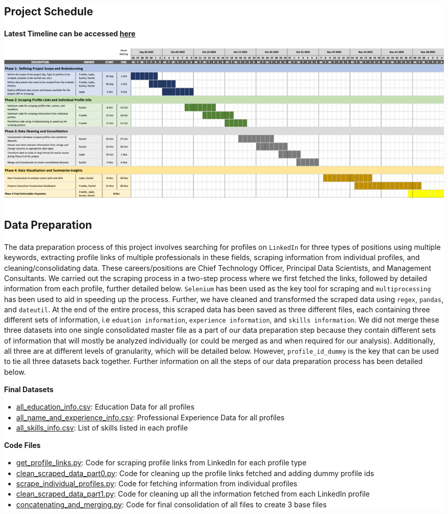 ## Project Schedule

<b>Latest Timeline can be accessed [here](https://ostatemailokstate-my.sharepoint.com/:x:/g/personal/frankle_muchahary_okstate_edu/Ef3mrzskz0dKpTYlkwk5pbABStkzqWkWmAJBvBvxiZKOnQ?e=D2QEQ9)</b>

<img src = 'assets/timeline.png' width=1500, height=300>

## Data Preparation

The data preparation process of this project involves searching for profiles on `LinkedIn` for three types of positions using multiple keywords, extracting profile links of multiple professionals in these fields, scraping information from individual profiles, and cleaning/consolidating data. These careers/positions are Chief Technology Officer, Principal Data Scientists, and Management Consultants. We carried out the scraping process in a two-step process where we first fetched the links, followed by detailed information from each profile, further detailed below. `Selenium` has been used as the key tool for scraping and `multiprocessing` has been used to aid in speeding up the process. Further, we have cleaned and transformed the scraped data using `regex`, `pandas`, and `dateutil`. At the end of the entire process, this scraped data has been saved as three different files, each containing three different sets of information, i.e `eduation information`, `experience information`, and `skills information`. We did not merge these three datasets into one single consolidated master file as a part of our data preparation step because they contain different sets of information that will mostly be analyzed individually (or could be merged as and when required for our analysis). Additionally, all three are at different levels of granularity, which will be detailed below. However, `profile_id_dummy` is the key that can be used to tie all three datasets back together. Further information on all the steps of our data preparation process has been detailed below.

**Final Datasets**
- [all_education_info.csv](data/final_cleaned_files/all_education_info.csv): Education Data for all profiles
- [all_name_and_experience_info.csv](data/final_cleaned_files/all_name_and_experience_info.csv): Professional Experience Data for all profiles
- [all_skills_info.csv](data/final_cleaned_files/all_skills_info.csv): List of skills listed in each profile

**Code Files**
- [get_profile_links.py](code/get_profile_links.py): Code for scraping profile links from LinkedIn for each profile type
- [clean_scraped_data_part0.py](code/clean_scraped_data_part0.py): Code for cleaning up the profile links fetched and adding dummy profile ids
- [scrape_individual_profiles.py](code/scrape_individual_profiles.py): Code for fetching information from individual profiles
- [clean_scraped_data_part1.py](code/clean_scraped_data_part1.py): Code for cleaning up all the information fetched from each LinkedIn profile
- [concatenating_and_merging.py](code/concatenating_and_merging.py): Code for final consolidation of all files to create 3 base files
